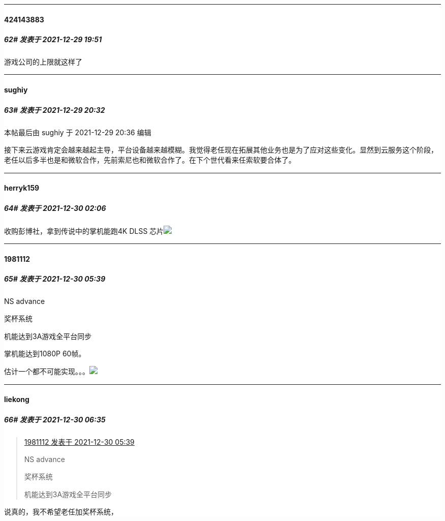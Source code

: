 *****

####  424143883  
##### 62#       发表于 2021-12-29 19:51

游戏公司的上限就这样了



*****

####  sughiy  
##### 63#       发表于 2021-12-29 20:32

 本帖最后由 sughiy 于 2021-12-29 20:36 编辑 

接下来云游戏肯定会越来越起主导，平台设备越来越模糊。我觉得老任现在拓展其他业务也是为了应对这些变化。显然到云服务这个阶段，老任以后多半也是和微软合作，先前索尼也和微软合作了。在下个世代看来任索软要合体了。



*****

####  herryk159  
##### 64#       发表于 2021-12-30 02:06

收购彭博社，拿到传说中的掌机能跑4K DLSS 芯片<img src="https://static.saraba1st.com/image/smiley/face2017/033.png" referrerpolicy="no-referrer">

*****

####  1981112  
##### 65#       发表于 2021-12-30 05:39

NS advance

奖杯系统

机能达到3A游戏全平台同步

掌机能达到1080P 60帧。

估计一个都不可能实现。。。<img src="https://static.saraba1st.com/image/smiley/face2017/004.gif" referrerpolicy="no-referrer">



*****

####  liekong  
##### 66#       发表于 2021-12-30 06:35

<blockquote><a href="httphttps://bbs.saraba1st.com/2b/forum.php?mod=redirect&amp;goto=findpost&amp;pid=54095950&amp;ptid=2044683" target="_blank">1981112 发表于 2021-12-30 05:39</a>

NS advance

奖杯系统

机能达到3A游戏全平台同步</blockquote>
说真的，我不希望老任加奖杯系统，
